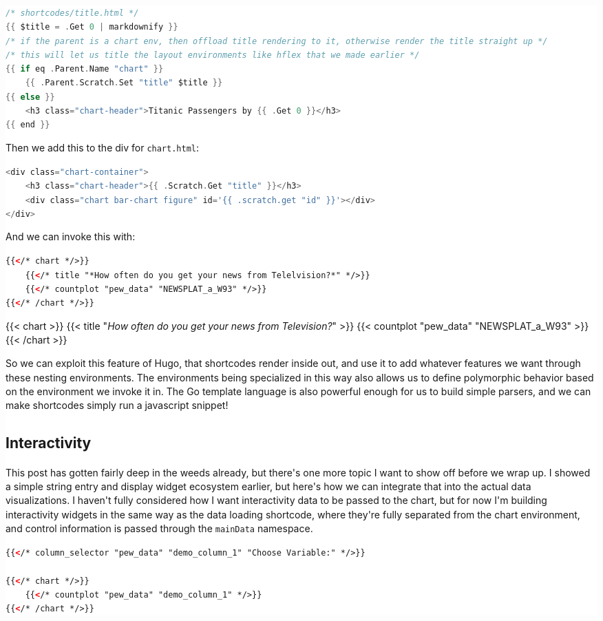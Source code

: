 ```go
/* shortcodes/title.html */
{{ $title = .Get 0 | markdownify }}
/* if the parent is a chart env, then offload title rendering to it, otherwise render the title straight up */
/* this will let us title the layout environments like hflex that we made earlier */
{{ if eq .Parent.Name "chart" }}
    {{ .Parent.Scratch.Set "title" $title }}
{{ else }}
    <h3 class="chart-header">Titanic Passengers by {{ .Get 0 }}</h3>
{{ end }}
```

Then we add this to the div for `chart.html`:

```go
<div class="chart-container">
    <h3 class="chart-header">{{ .Scratch.Get "title" }}</h3>
    <div class="chart bar-chart figure" id='{{ .scratch.get "id" }}'></div>
</div>
```

And we can invoke this with:
```html
{{</* chart */>}}
    {{</* title "*How often do you get your news from Telelvision?*" */>}}
    {{</* countplot "pew_data" "NEWSPLAT_a_W93" */>}}
{{</* /chart */>}}
```


{{< chart >}}
    {{< title "*How often do you get your news from Television?*" >}}
    {{< countplot "pew_data" "NEWSPLAT_a_W93" >}}
{{< /chart >}}

So we can exploit this feature of Hugo, that shortcodes render inside out, and use it to add whatever features we want through these nesting environments. The environments being specialized in this way also allows us to define polymorphic behavior based on the environment we invoke it in.
The Go template language is also powerful enough for us to build simple parsers, and we can make shortcodes simply run a javascript snippet!

## Interactivity

This post has gotten fairly deep in the weeds already, but there's one more topic I want to show off before we wrap up.
I showed a simple string entry and display widget ecosystem earlier, but here's how we can integrate that into the actual data visualizations.
I haven't fully considered how I want interactivity data to be passed to the chart, but for now I'm building interactivity widgets in the same way as the data loading shortcode, where they're fully separated from the chart environment, and control information is passed through the `mainData` namespace.
```html
{{</* column_selector "pew_data" "demo_column_1" "Choose Variable:" */>}}

{{</* chart */>}}
    {{</* countplot "pew_data" "demo_column_1" */>}}
{{</* /chart */>}}
```
